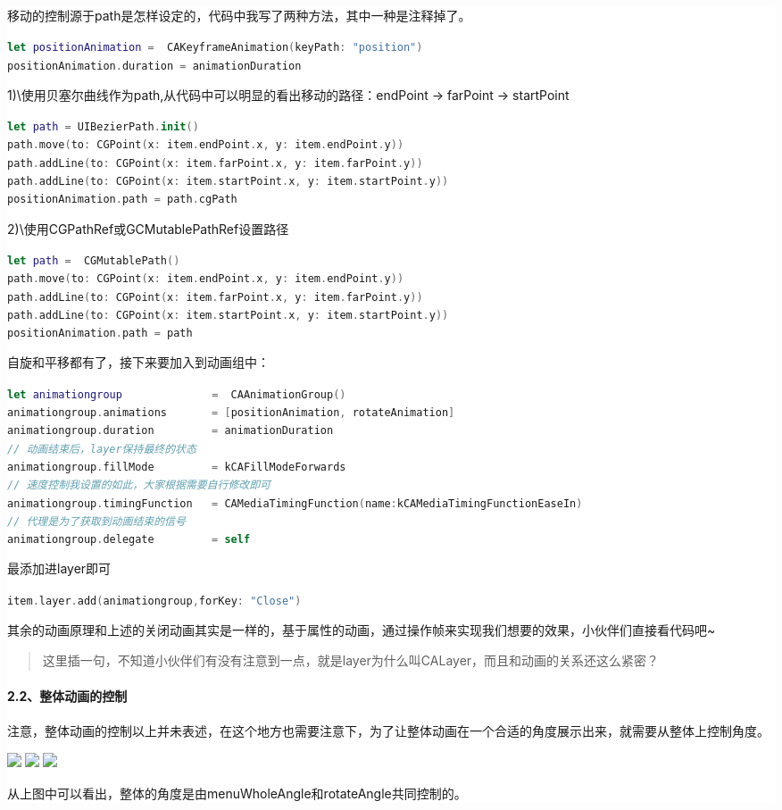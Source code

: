 移动的控制源于path是怎样设定的，代码中我写了两种方法，其中一种是注释掉了。

``` swift
let positionAnimation =  CAKeyframeAnimation(keyPath: "position")
positionAnimation.duration = animationDuration
```
1)\使用贝塞尔曲线作为path,从代码中可以明显的看出移动的路径：endPoint -> farPoint -> startPoint
``` swift
let path = UIBezierPath.init()
path.move(to: CGPoint(x: item.endPoint.x, y: item.endPoint.y))
path.addLine(to: CGPoint(x: item.farPoint.x, y: item.farPoint.y))
path.addLine(to: CGPoint(x: item.startPoint.x, y: item.startPoint.y))
positionAnimation.path = path.cgPath
```
2)\使用CGPathRef或GCMutablePathRef设置路径
``` swift
let path =  CGMutablePath()
path.move(to: CGPoint(x: item.endPoint.x, y: item.endPoint.y))
path.addLine(to: CGPoint(x: item.farPoint.x, y: item.farPoint.y))
path.addLine(to: CGPoint(x: item.startPoint.x, y: item.startPoint.y))
positionAnimation.path = path
```

自旋和平移都有了，接下来要加入到动画组中：
``` swift
let animationgroup              =  CAAnimationGroup()
animationgroup.animations       = [positionAnimation, rotateAnimation]
animationgroup.duration         = animationDuration
// 动画结束后，layer保持最终的状态
animationgroup.fillMode         = kCAFillModeForwards
// 速度控制我设置的如此，大家根据需要自行修改即可
animationgroup.timingFunction   = CAMediaTimingFunction(name:kCAMediaTimingFunctionEaseIn)
// 代理是为了获取到动画结束的信号
animationgroup.delegate         = self
```

最添加进layer即可
``` swift
item.layer.add(animationgroup,forKey: "Close")
```
其余的动画原理和上述的关闭动画其实是一样的，基于属性的动画，通过操作帧来实现我们想要的效果，小伙伴们直接看代码吧~

> 这里插一句，不知道小伙伴们有没有注意到一点，就是layer为什么叫CALayer，而且和动画的关系还这么紧密？



#### 2.2、整体动画的控制

注意，整体动画的控制以上并未表述，在这个地方也需要注意下，为了让整体动画在一个合适的角度展示出来，就需要从整体上控制角度。

![](https://ooo.0o0.ooo/2017/01/16/587c8c512c911.png)
![](https://ooo.0o0.ooo/2017/01/16/587c8c7530072.png)
![](https://ooo.0o0.ooo/2017/01/16/587c8c8635998.png)

从上图中可以看出，整体的角度是由menuWholeAngle和rotateAngle共同控制的。
